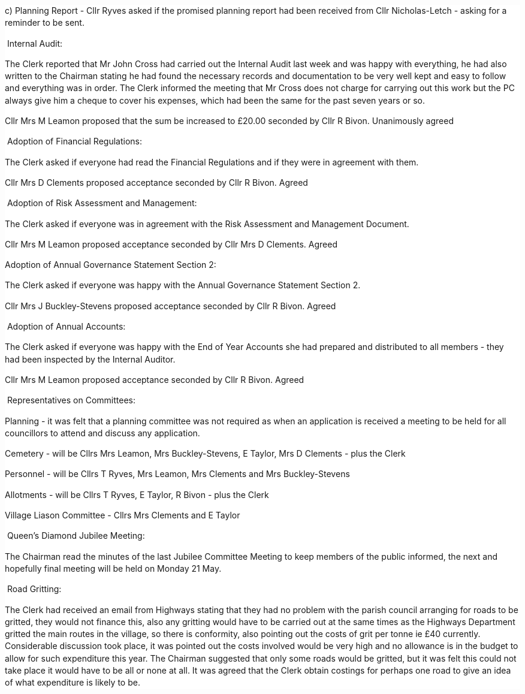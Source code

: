 c) Planning Report - Cllr Ryves asked if the promised planning report had been received from Cllr Nicholas-Letch - asking for a reminder to be sent.

 Internal Audit:

The Clerk reported that Mr John Cross had carried out the Internal Audit last week and was happy with everything, he had also written to the Chairman stating he had found the necessary records and documentation to be very well kept and easy to follow and everything was in order. The Clerk informed the meeting that Mr Cross does not charge for carrying out this work but the PC always give him a cheque to cover his expenses, which had been the same for the past seven years or so.

Cllr Mrs M Leamon proposed that the sum be increased to £20.00 seconded by Cllr R Bivon. Unanimously agreed

 Adoption of Financial Regulations:

The Clerk asked if everyone had read the Financial Regulations and if they were in agreement with them.

Cllr Mrs D Clements proposed acceptance seconded by Cllr R Bivon. Agreed

 Adoption of Risk Assessment and Management:

The Clerk asked if everyone was in agreement with the Risk Assessment and Management Document.

Cllr Mrs M Leamon proposed acceptance seconded by Cllr Mrs D Clements. Agreed

Adoption of Annual Governance Statement Section 2:

The Clerk asked if everyone was happy with the Annual Governance Statement Section 2.

Cllr Mrs J Buckley-Stevens proposed acceptance seconded by Cllr R Bivon. Agreed

 Adoption of Annual Accounts:

The Clerk asked if everyone was happy with the End of Year Accounts she had prepared and distributed to all members - they had been inspected by the Internal Auditor.

Cllr Mrs M Leamon proposed acceptance seconded by Cllr R Bivon. Agreed

 Representatives on Committees:

Planning - it was felt that a planning committee was not required as when an application is received a meeting to be held for all councillors to attend and discuss any application.

Cemetery - will be Cllrs Mrs Leamon, Mrs Buckley-Stevens, E Taylor, Mrs D Clements - plus the Clerk

Personnel - will be Cllrs T Ryves, Mrs Leamon, Mrs Clements and Mrs Buckley-Stevens

Allotments - will be Cllrs T Ryves, E Taylor, R Bivon - plus the Clerk

Village Liason Committee - Cllrs Mrs Clements and E Taylor

 Queen’s Diamond Jubilee Meeting:

The Chairman read the minutes of the last Jubilee Committee Meeting to keep members of the public informed, the next and hopefully final meeting will be held on Monday 21 May.

 Road Gritting:

The Clerk had received an email from Highways stating that they had no problem with the parish council arranging for roads to be gritted, they would not finance this, also any gritting would have to be carried out at the same times as the Highways Department gritted the main routes in the village, so there is conformity, also pointing out the costs of grit per tonne ie £40 currently. Considerable discussion took place, it was pointed out the costs involved would be very high and no allowance is in the budget to allow for such expenditure this year. The Chairman suggested that only some roads would be gritted, but it was felt this could not take place it would have to be all or none at all. It was agreed that the Clerk obtain costings for perhaps one road to give an idea of what expenditure is likely to be.
